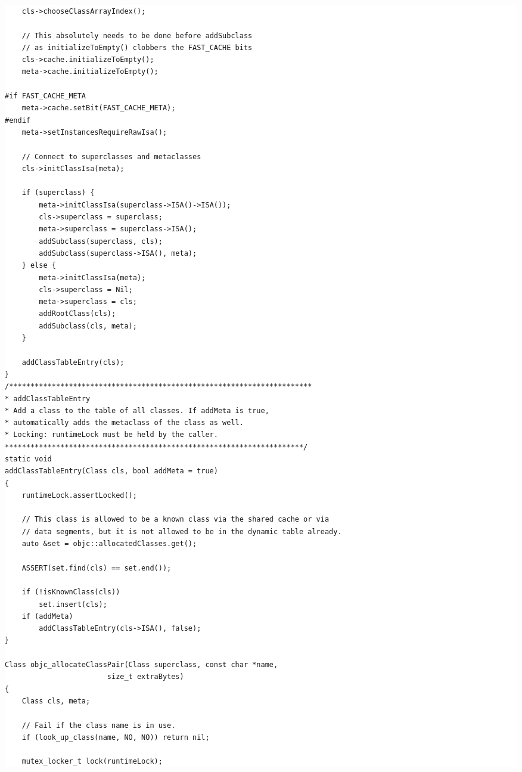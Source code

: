 ```ObjC
    cls->chooseClassArrayIndex();

    // This absolutely needs to be done before addSubclass
    // as initializeToEmpty() clobbers the FAST_CACHE bits
    cls->cache.initializeToEmpty();
    meta->cache.initializeToEmpty();

#if FAST_CACHE_META
    meta->cache.setBit(FAST_CACHE_META);
#endif
    meta->setInstancesRequireRawIsa();

    // Connect to superclasses and metaclasses
    cls->initClassIsa(meta);

    if (superclass) {
        meta->initClassIsa(superclass->ISA()->ISA());
        cls->superclass = superclass;
        meta->superclass = superclass->ISA();
        addSubclass(superclass, cls);
        addSubclass(superclass->ISA(), meta);
    } else {
        meta->initClassIsa(meta);
        cls->superclass = Nil;
        meta->superclass = cls;
        addRootClass(cls);
        addSubclass(cls, meta);
    }

    addClassTableEntry(cls);
}
/***********************************************************************
* addClassTableEntry
* Add a class to the table of all classes. If addMeta is true,
* automatically adds the metaclass of the class as well.
* Locking: runtimeLock must be held by the caller.
**********************************************************************/
static void
addClassTableEntry(Class cls, bool addMeta = true)
{
    runtimeLock.assertLocked();

    // This class is allowed to be a known class via the shared cache or via
    // data segments, but it is not allowed to be in the dynamic table already.
    auto &set = objc::allocatedClasses.get();

    ASSERT(set.find(cls) == set.end());

    if (!isKnownClass(cls))
        set.insert(cls);
    if (addMeta)
        addClassTableEntry(cls->ISA(), false);
}

Class objc_allocateClassPair(Class superclass, const char *name, 
                        size_t extraBytes)
{
    Class cls, meta;

    // Fail if the class name is in use.
    if (look_up_class(name, NO, NO)) return nil;

    mutex_locker_t lock(runtimeLock);
```